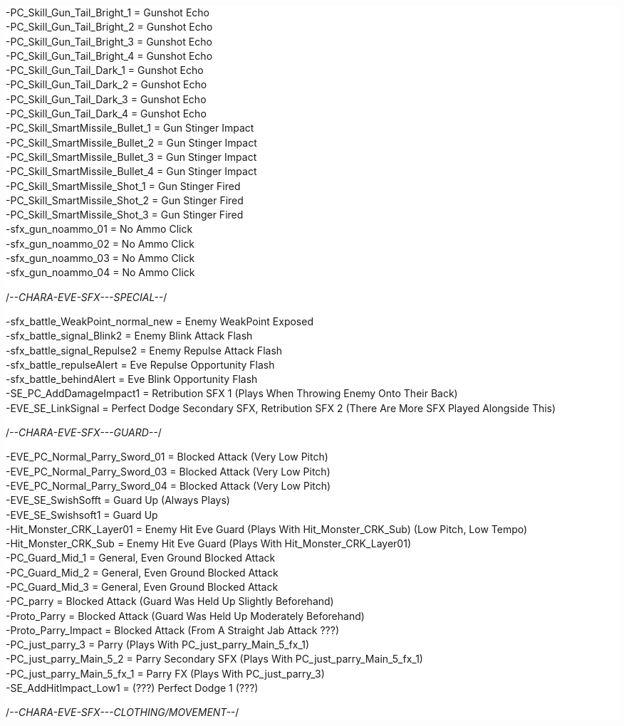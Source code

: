 -PC_Skill_Gun_Tail_Bright_1 = Gunshot Echo    
-PC_Skill_Gun_Tail_Bright_2 = Gunshot Echo    
-PC_Skill_Gun_Tail_Bright_3 = Gunshot Echo    
-PC_Skill_Gun_Tail_Bright_4 = Gunshot Echo    
-PC_Skill_Gun_Tail_Dark_1 = Gunshot Echo    
-PC_Skill_Gun_Tail_Dark_2 = Gunshot Echo    
-PC_Skill_Gun_Tail_Dark_3 = Gunshot Echo    
-PC_Skill_Gun_Tail_Dark_4 = Gunshot Echo    
-PC_Skill_SmartMissile_Bullet_1 = Gun Stinger Impact    
-PC_Skill_SmartMissile_Bullet_2 = Gun Stinger Impact    
-PC_Skill_SmartMissile_Bullet_3 = Gun Stinger Impact    
-PC_Skill_SmartMissile_Bullet_4 = Gun Stinger Impact    
-PC_Skill_SmartMissile_Shot_1 = Gun Stinger Fired    
-PC_Skill_SmartMissile_Shot_2 = Gun Stinger Fired    
-PC_Skill_SmartMissile_Shot_3 = Gun Stinger Fired    
-sfx_gun_noammo_01 = No Ammo Click    
-sfx_gun_noammo_02 = No Ammo Click    
-sfx_gun_noammo_03 = No Ammo Click    
-sfx_gun_noammo_04 = No Ammo Click    

/*--CHARA-EVE-SFX---SPECIAL--*/    

-sfx_battle_WeakPoint_normal_new = Enemy WeakPoint Exposed    
-sfx_battle_signal_Blink2 = Enemy Blink Attack Flash    
-sfx_battle_signal_Repulse2 = Enemy Repulse Attack Flash    
-sfx_battle_repulseAlert = Eve Repulse Opportunity Flash    
-sfx_battle_behindAlert = Eve Blink Opportunity Flash    
-SE_PC_AddDamageImpact1 = Retribution SFX 1 (Plays When Throwing Enemy Onto Their Back)    
-EVE_SE_LinkSignal = Perfect Dodge Secondary SFX, Retribution SFX 2 (There Are More SFX Played Alongside This)    

/*--CHARA-EVE-SFX---GUARD--*/    

-EVE_PC_Normal_Parry_Sword_01 = Blocked Attack (Very Low Pitch)    
-EVE_PC_Normal_Parry_Sword_03 = Blocked Attack (Very Low Pitch)    
-EVE_PC_Normal_Parry_Sword_04 = Blocked Attack (Very Low Pitch)    
-EVE_SE_SwishSofft = Guard Up (Always Plays)    
-EVE_SE_Swishsoft1 = Guard Up    
-Hit_Monster_CRK_Layer01 = Enemy Hit Eve Guard (Plays With Hit_Monster_CRK_Sub) (Low Pitch, Low Tempo)    
-Hit_Monster_CRK_Sub = Enemy Hit Eve Guard (Plays With Hit_Monster_CRK_Layer01)    
-PC_Guard_Mid_1 = General, Even Ground Blocked Attack    
-PC_Guard_Mid_2 = General, Even Ground Blocked Attack    
-PC_Guard_Mid_3 = General, Even Ground Blocked Attack    
-PC_parry = Blocked Attack (Guard Was Held Up Slightly Beforehand)    
-Proto_Parry = Blocked Attack (Guard Was Held Up Moderately Beforehand)    
-Proto_Parry_Impact = Blocked Attack (From A Straight Jab Attack ???)    
-PC_just_parry_3 = Parry (Plays With PC_just_parry_Main_5_fx_1)    
-PC_just_parry_Main_5_2 = Parry Secondary SFX (Plays With PC_just_parry_Main_5_fx_1)    
-PC_just_parry_Main_5_fx_1 = Parry FX (Plays With PC_just_parry_3)    
-SE_AddHitImpact_Low1 = (???) Perfect Dodge 1 (???)    

/*--CHARA-EVE-SFX---CLOTHING/MOVEMENT--*/    
